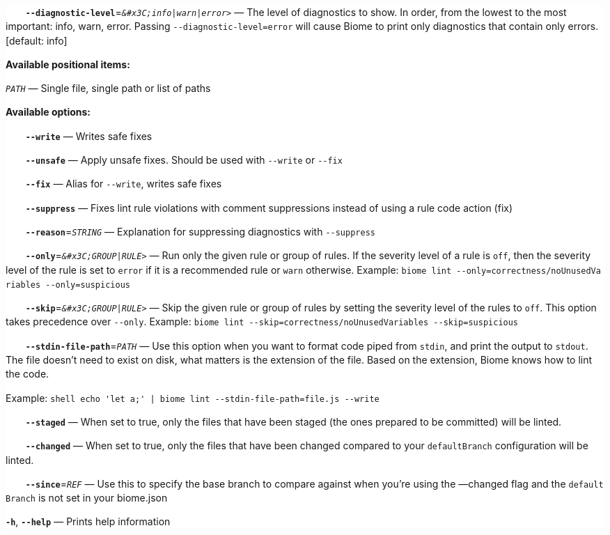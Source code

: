**`    --diagnostic-level`**=*`&#x3C;info|warn|error>`* —
The level of diagnostics to show. In order, from the lowest to the most important: info, warn, error. Passing `--diagnostic-level=error` will cause Biome to print only diagnostics that contain only errors.
\[default: info]

**Available positional items:**

*`PATH`* —
Single file, single path or list of paths

**Available options:**

**`    --write`** —
Writes safe fixes

**`    --unsafe`** —
Apply unsafe fixes. Should be used with `--write` or `--fix`

**`    --fix`** —
Alias for `--write`, writes safe fixes

**`    --suppress`** —
Fixes lint rule violations with comment suppressions instead of using a rule code action (fix)

**`    --reason`**=*`STRING`* —
Explanation for suppressing diagnostics with `--suppress`

**`    --only`**=*`&#x3C;GROUP|RULE>`* —
Run only the given rule or group of rules. If the severity level of a rule is `off`, then the severity level of the rule is set to `error` if it is a recommended rule or `warn` otherwise.
Example: `biome lint --only=correctness/noUnusedVariables --only=suspicious`

**`    --skip`**=*`&#x3C;GROUP|RULE>`* —
Skip the given rule or group of rules by setting the severity level of the rules to `off`. This option takes precedence over `--only`.
Example: `biome lint --skip=correctness/noUnusedVariables --skip=suspicious`

**`    --stdin-file-path`**=*`PATH`* —
Use this option when you want to format code piped from `stdin`, and print the output to `stdout`.
The file doesn’t need to exist on disk, what matters is the extension of the file. Based on the extension, Biome knows how to lint the code.

Example: `shell echo 'let a;' | biome lint --stdin-file-path=file.js --write `

**`    --staged`** —
When set to true, only the files that have been staged (the ones prepared to be committed) will be linted.

**`    --changed`** —
When set to true, only the files that have been changed compared to your `defaultBranch` configuration will be linted.

**`    --since`**=*`REF`* —
Use this to specify the base branch to compare against when you’re using the —changed flag and the `defaultBranch` is not set in your biome.json

**`-h`**, **`--help`** —
Prints help information
